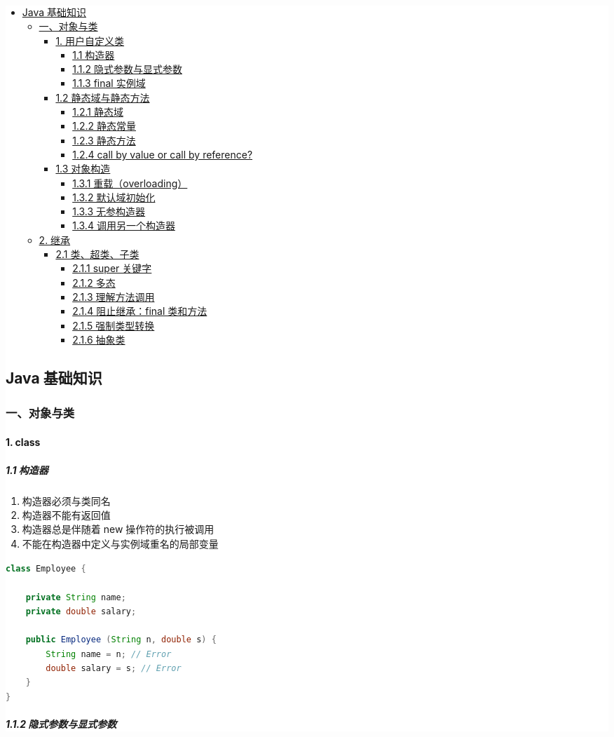 * [Java 基础知识](#java-基础知识)
  * [一、对象与类](#一对象与类)
    + [1. 用户自定义类](#1-用户自定义类)
      - [1.1 构造器](#11-构造器)
      - [1.1.2 隐式参数与显式参数](#112-隐式参数与显式参数)
      - [1.1.3 final 实例域](#113-final-实例域)
    + [1.2 静态域与静态方法](#12-静态域与静态方法)
      - [1.2.1 静态域](#121-静态域)
      - [1.2.2 静态常量](#122-静态常量)
      - [1.2.3 静态方法](#123-静态方法)
      - [1.2.4 call by value or call by reference?](#124-call-by-value-or-call-by-reference)
    + [1.3 对象构造](#13-对象构造)
      - [1.3.1 重载（overloading）](#131-重载overloading)
      - [1.3.2 默认域初始化](#132-默认域初始化)
      - [1.3.3 无参构造器](#133-无参构造器)
      - [1.3.4 调用另一个构造器](#134-调用另一个构造器)
  * [2. 继承](#2-继承)
    + [2.1 类、超类、子类](#21-类-超类-子类)
      - [2.1.1 super 关键字](#211-super-关键字)
      - [2.1.2 多态](#212-多态)
      - [2.1.3 理解方法调用](#213-理解方法调用)
      - [2.1.4 阻止继承：final 类和方法](#214-阻止继承final-类和方法)
      - [2.1.5 强制类型转换](#215-强制类型转换)
      - [2.1.6 抽象类](#216-抽象类)

## Java 基础知识

### 一、对象与类

#### 1. class

##### 1.1 构造器

1. 构造器必须与类同名
2. 构造器不能有返回值
3. 构造器总是伴随着 new 操作符的执行被调用
4. 不能在构造器中定义与实例域重名的局部变量
```java
class Employee {

    private String name;
    private double salary;

    public Employee (String n, double s) {
        String name = n; // Error
        double salary = s; // Error
    }
}
```

##### 1.1.2 隐式参数与显式参数
